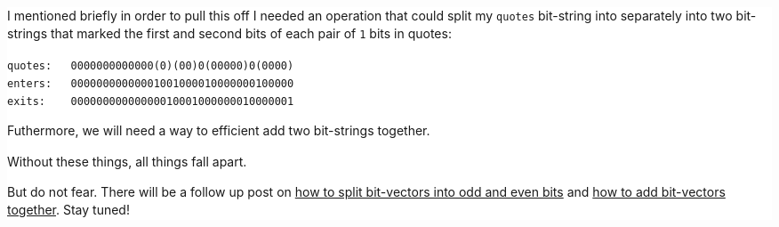 I mentioned briefly in order to pull this off I needed an operation that could
split my `quotes` bit-string into separately into two bit-strings that marked
the first and second bits of each pair of `1` bits in quotes:

```text
quotes:   0000000000000(0)(00)0(00000)0(0000)
enters:   00000000000001001000010000000100000
exits:    00000000000000010001000000010000001
```

Futhermore, we will need a way to efficient add two bit-strings together.

Without these things, all things fall apart.

But do not fear.  There will be a follow up post on [how to split bit-vectors into odd and
even bits][1] and [how to add bit-vectors together][2].  Stay tuned!

[1]: ../posts/2018-08-22-pdep-and-pext-bit-manipulation-functions.html#splitting-a-bit-string-to-odd-and-even-bits
[2]: ../posts/2019-02-22-adding-bit-vectors-branchless-comparisons.html
